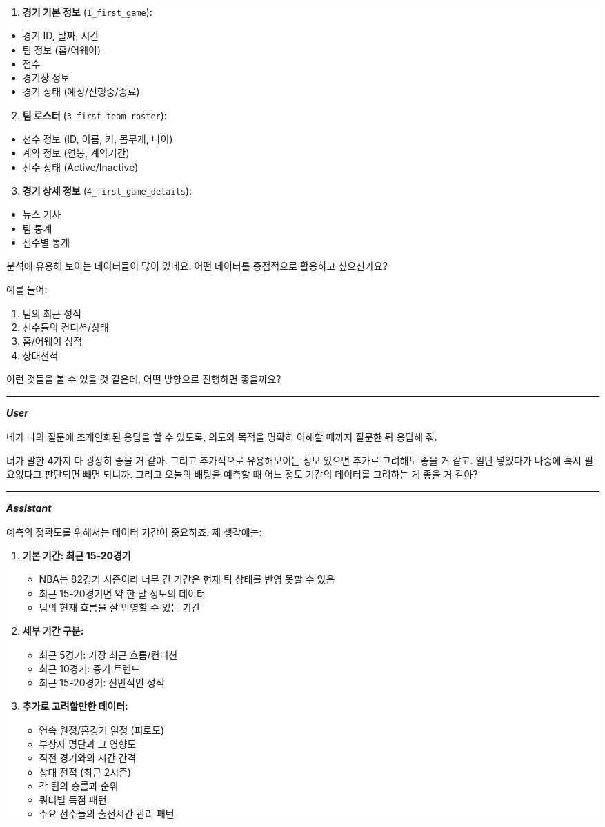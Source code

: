 1. **경기 기본 정보** (`1_first_game`):

- 경기 ID, 날짜, 시간
- 팀 정보 (홈/어웨이)
- 점수
- 경기장 정보
- 경기 상태 (예정/진행중/종료)

2. **팀 로스터** (`3_first_team_roster`):

- 선수 정보 (ID, 이름, 키, 몸무게, 나이)
- 계약 정보 (연봉, 계약기간)
- 선수 상태 (Active/Inactive)

3. **경기 상세 정보** (`4_first_game_details`):

- 뉴스 기사
- 팀 통계
- 선수별 통계

분석에 유용해 보이는 데이터들이 많이 있네요. 어떤 데이터를 중점적으로 활용하고 싶으신가요?

예를 들어:

1. 팀의 최근 성적
2. 선수들의 컨디션/상태
3. 홈/어웨이 성적
4. 상대전적

이런 것들을 볼 수 있을 것 같은데, 어떤 방향으로 진행하면 좋을까요?

---

_**User**_

네가 나의 질문에 초개인화된 응답을 할 수 있도록, 의도와 목적을 명확히 이해할 때까지 질문한 뒤 응답해 줘.

너가 말한 4가지 다 굉장히 좋을 거 같아. 그리고 추가적으로 유용해보이는 정보 있으면 추가로 고려해도 좋을 거 같고. 일단 넣었다가 나중에 혹시 필요없다고 판단되면 빼면 되니까. 그리고 오늘의 배팅을 예측할 때 어느 정도 기간의 데이터를 고려하는 게 좋을 거 같아?

---

_**Assistant**_

예측의 정확도를 위해서는 데이터 기간이 중요하죠. 제 생각에는:

1. **기본 기간: 최근 15-20경기**

   - NBA는 82경기 시즌이라 너무 긴 기간은 현재 팀 상태를 반영 못할 수 있음
   - 최근 15-20경기면 약 한 달 정도의 데이터
   - 팀의 현재 흐름을 잘 반영할 수 있는 기간

2. **세부 기간 구분:**

   - 최근 5경기: 가장 최근 흐름/컨디션
   - 최근 10경기: 중기 트렌드
   - 최근 15-20경기: 전반적인 성적

3. **추가로 고려할만한 데이터:**
   - 연속 원정/홈경기 일정 (피로도)
   - 부상자 명단과 그 영향도
   - 직전 경기와의 시간 간격
   - 상대 전적 (최근 2시즌)
   - 각 팀의 승률과 순위
   - 쿼터별 득점 패턴
   - 주요 선수들의 출전시간 관리 패턴
